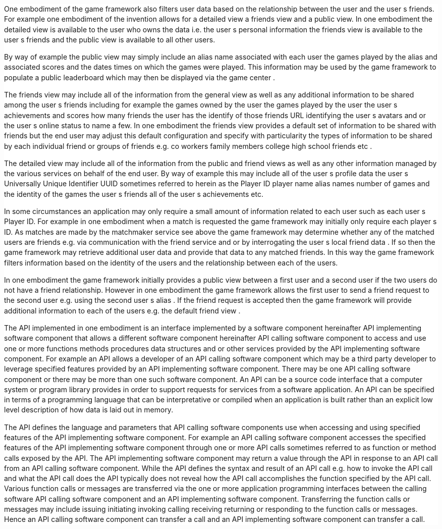 One embodiment of the game framework also filters user data based on the relationship between the user and the user s friends. For example one embodiment of the invention allows for a detailed view a friends view and a public view. In one embodiment the detailed view is available to the user who owns the data i.e. the user s personal information the friends view is available to the user s friends and the public view is available to all other users.

By way of example the public view may simply include an alias name associated with each user the games played by the alias and associated scores and the dates times on which the games were played. This information may be used by the game framework to populate a public leaderboard which may then be displayed via the game center .

The friends view may include all of the information from the general view as well as any additional information to be shared among the user s friends including for example the games owned by the user the games played by the user the user s achievements and scores how many friends the user has the identify of those friends URL identifying the user s avatars and or the user s online status to name a few. In one embodiment the friends view provides a default set of information to be shared with friends but the end user may adjust this default configuration and specify with particularity the types of information to be shared by each individual friend or groups of friends e.g. co workers family members college high school friends etc .

The detailed view may include all of the information from the public and friend views as well as any other information managed by the various services on behalf of the end user. By way of example this may include all of the user s profile data the user s Universally Unique Identifier UUID sometimes referred to herein as the Player ID player name alias names number of games and the identity of the games the user s friends all of the user s achievements etc.

In some circumstances an application may only require a small amount of information related to each user such as each user s Player ID. For example in one embodiment when a match is requested the game framework may initially only require each player s ID. As matches are made by the matchmaker service see above the game framework may determine whether any of the matched users are friends e.g. via communication with the friend service and or by interrogating the user s local friend data . If so then the game framework may retrieve additional user data and provide that data to any matched friends. In this way the game framework filters information based on the identity of the users and the relationship between each of the users.

In one embodiment the game framework initially provides a public view between a first user and a second user if the two users do not have a friend relationship. However in one embodiment the game framework allows the first user to send a friend request to the second user e.g. using the second user s alias . If the friend request is accepted then the game framework will provide additional information to each of the users e.g. the default friend view .

The API implemented in one embodiment is an interface implemented by a software component hereinafter API implementing software component that allows a different software component hereinafter API calling software component to access and use one or more functions methods procedures data structures and or other services provided by the API implementing software component. For example an API allows a developer of an API calling software component which may be a third party developer to leverage specified features provided by an API implementing software component. There may be one API calling software component or there may be more than one such software component. An API can be a source code interface that a computer system or program library provides in order to support requests for services from a software application. An API can be specified in terms of a programming language that can be interpretative or compiled when an application is built rather than an explicit low level description of how data is laid out in memory.

The API defines the language and parameters that API calling software components use when accessing and using specified features of the API implementing software component. For example an API calling software component accesses the specified features of the API implementing software component through one or more API calls sometimes referred to as function or method calls exposed by the API. The API implementing software component may return a value through the API in response to an API call from an API calling software component. While the API defines the syntax and result of an API call e.g. how to invoke the API call and what the API call does the API typically does not reveal how the API call accomplishes the function specified by the API call. Various function calls or messages are transferred via the one or more application programming interfaces between the calling software API calling software component and an API implementing software component. Transferring the function calls or messages may include issuing initiating invoking calling receiving returning or responding to the function calls or messages. Hence an API calling software component can transfer a call and an API implementing software component can transfer a call.
